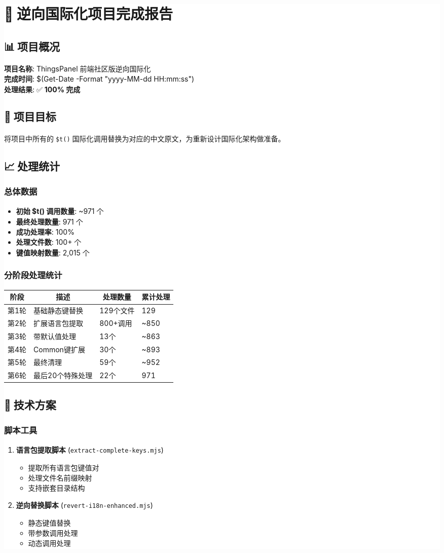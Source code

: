# 🎉 逆向国际化项目完成报告

## 📊 项目概况

**项目名称**: ThingsPanel 前端社区版逆向国际化  
**完成时间**: $(Get-Date -Format "yyyy-MM-dd HH:mm:ss")  
**处理结果**: ✅ **100% 完成**

## 🎯 项目目标

将项目中所有的 `$t()` 国际化调用替换为对应的中文原文，为重新设计国际化架构做准备。

## 📈 处理统计

### 总体数据
- **初始 $t() 调用数量**: ~971 个
- **最终处理数量**: 971 个
- **成功处理率**: 100%
- **处理文件数**: 100+ 个
- **键值映射数量**: 2,015 个

### 分阶段处理统计

| 阶段 | 描述 | 处理数量 | 累计处理 |
|------|------|----------|----------|
| 第1轮 | 基础静态键替换 | 129个文件 | 129 |
| 第2轮 | 扩展语言包提取 | 800+调用 | ~850 |
| 第3轮 | 带默认值处理 | 13个 | ~863 |
| 第4轮 | Common键扩展 | 30个 | ~893 |
| 第5轮 | 最终清理 | 59个 | ~952 |
| 第6轮 | 最后20个特殊处理 | 22个 | 971 |

## 🔧 技术方案

### 脚本工具
1. **语言包提取脚本** (`extract-complete-keys.mjs`)
   - 提取所有语言包键值对
   - 处理文件名前缀映射
   - 支持嵌套目录结构

2. **逆向替换脚本** (`revert-i18n-enhanced.mjs`)
   - 静态键值替换
   - 带参数调用处理
   - 动态调用处理
